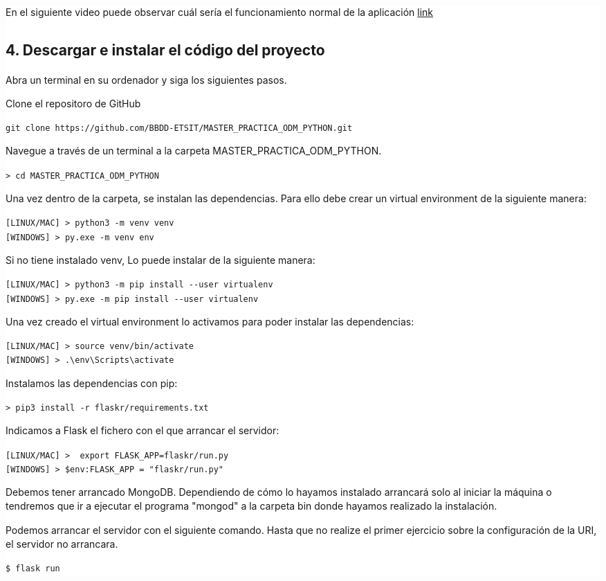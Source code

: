 En el siguiente video puede observar cuál sería el funcionamiento normal de la aplicación [link](https://youtu.be/8xXaFCRxMXE)

## 4. Descargar e instalar el código del proyecto

Abra un terminal en su ordenador y siga los siguientes pasos.

Clone el repositoro de GitHub
```
git clone https://github.com/BBDD-ETSIT/MASTER_PRACTICA_ODM_PYTHON.git
```

Navegue a través de un terminal a la carpeta MASTER_PRACTICA_ODM_PYTHON.
```
> cd MASTER_PRACTICA_ODM_PYTHON
```

Una vez dentro de la carpeta, se instalan las dependencias. Para ello debe crear un virtual environment de la siguiente manera:

```
[LINUX/MAC] > python3 -m venv venv
[WINDOWS] > py.exe -m venv env
```

Si no tiene instalado venv, Lo puede instalar de la siguiente manera:

```
[LINUX/MAC] > python3 -m pip install --user virtualenv
[WINDOWS] > py.exe -m pip install --user virtualenv
```

Una vez creado el virtual environment lo activamos para poder instalar las dependencias:

```
[LINUX/MAC] > source venv/bin/activate
[WINDOWS] > .\env\Scripts\activate
```

Instalamos las dependencias con pip:

```
> pip3 install -r flaskr/requirements.txt 
```

Indicamos a Flask el fichero con el que arrancar el servidor:

```
[LINUX/MAC] >  export FLASK_APP=flaskr/run.py
[WINDOWS] > $env:FLASK_APP = "flaskr/run.py"
```
Debemos tener arrancado MongoDB. Dependiendo de cómo lo hayamos instalado arrancará solo al iniciar la máquina o tendremos que ir a ejecutar el programa "mongod" a la carpeta bin donde hayamos realizado la instalación.

Podemos arrancar el servidor con el siguiente comando. Hasta que no realize el primer ejercicio sobre la configuración de la URI, el servidor no arrancara.

```
$ flask run
```

